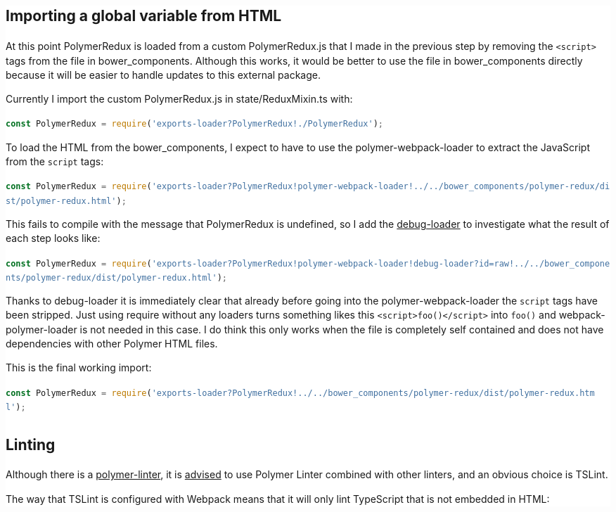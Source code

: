 ## Importing a global variable from HTML

At this point PolymerRedux is loaded from a custom PolymerRedux.js that I made in the previous step by removing the `<script>` 
tags from the file in bower\_components. Although this works, it would be better to use the file in bower\_components 
directly because it will be easier to handle updates to this external package.

Currently I import the custom PolymerRedux.js in state/ReduxMixin.ts with:

```typescript
const PolymerRedux = require('exports-loader?PolymerRedux!./PolymerRedux');
```
 
To load the HTML from the bower_components, I expect to have to use the polymer-webpack-loader to extract the JavaScript
from the `script` tags:

```typescript
const PolymerRedux = require('exports-loader?PolymerRedux!polymer-webpack-loader!../../bower_components/polymer-redux/dist/polymer-redux.html');
``` 

This fails to compile with the message that PolymerRedux is undefined, so I add the [debug-loader](https://github.com/ianwalter/debug-loader) to
investigate what the result of each step looks like:

```typescript
const PolymerRedux = require('exports-loader?PolymerRedux!polymer-webpack-loader!debug-loader?id=raw!../../bower_components/polymer-redux/dist/polymer-redux.html');
``` 

Thanks to debug-loader it is immediately clear that already before going into the polymer-webpack-loader the `script` tags have
been stripped. Just using require without any loaders turns something likes this `<script>foo()</script>` into `foo()`
and webpack-polymer-loader is not needed in this case. I do think this only works when the file is completely self 
contained and does not have dependencies with other Polymer HTML files.

This is the final working import:

```typescript
const PolymerRedux = require('exports-loader?PolymerRedux!../../bower_components/polymer-redux/dist/polymer-redux.html');
``` 


## Linting

Although there is a [polymer-linter](https://github.com/Polymer/polymer-linter), it is [advised](https://github.com/Polymer/polymer-linter#use-with-other-tools) to 
use Polymer Linter combined with other linters, and an obvious choice is TSLint.

The way that TSLint is configured with Webpack means that it will only lint TypeScript that is not embedded in HTML:
